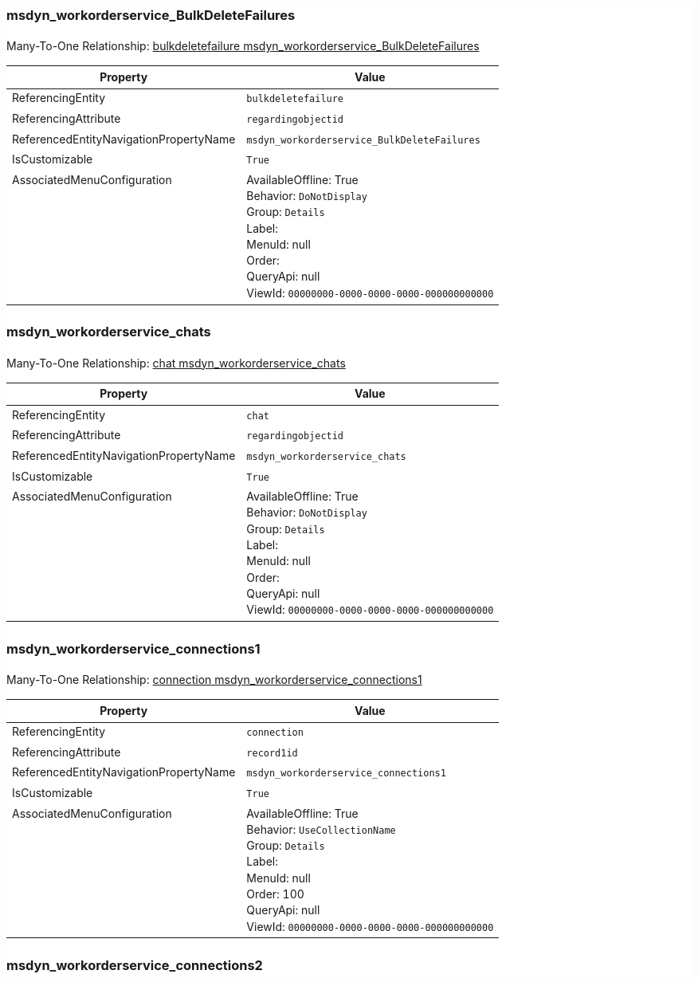 ### <a name="BKMK_msdyn_workorderservice_BulkDeleteFailures"></a> msdyn_workorderservice_BulkDeleteFailures

Many-To-One Relationship: [bulkdeletefailure msdyn_workorderservice_BulkDeleteFailures](bulkdeletefailure.md#BKMK_msdyn_workorderservice_BulkDeleteFailures)

|Property|Value|
|---|---|
|ReferencingEntity|`bulkdeletefailure`|
|ReferencingAttribute|`regardingobjectid`|
|ReferencedEntityNavigationPropertyName|`msdyn_workorderservice_BulkDeleteFailures`|
|IsCustomizable|`True`|
|AssociatedMenuConfiguration|AvailableOffline: True<br />Behavior: `DoNotDisplay`<br />Group: `Details`<br />Label: <br />MenuId: null<br />Order: <br />QueryApi: null<br />ViewId: `00000000-0000-0000-0000-000000000000`|

### <a name="BKMK_msdyn_workorderservice_chats"></a> msdyn_workorderservice_chats

Many-To-One Relationship: [chat msdyn_workorderservice_chats](chat.md#BKMK_msdyn_workorderservice_chats)

|Property|Value|
|---|---|
|ReferencingEntity|`chat`|
|ReferencingAttribute|`regardingobjectid`|
|ReferencedEntityNavigationPropertyName|`msdyn_workorderservice_chats`|
|IsCustomizable|`True`|
|AssociatedMenuConfiguration|AvailableOffline: True<br />Behavior: `DoNotDisplay`<br />Group: `Details`<br />Label: <br />MenuId: null<br />Order: <br />QueryApi: null<br />ViewId: `00000000-0000-0000-0000-000000000000`|

### <a name="BKMK_msdyn_workorderservice_connections1"></a> msdyn_workorderservice_connections1

Many-To-One Relationship: [connection msdyn_workorderservice_connections1](connection.md#BKMK_msdyn_workorderservice_connections1)

|Property|Value|
|---|---|
|ReferencingEntity|`connection`|
|ReferencingAttribute|`record1id`|
|ReferencedEntityNavigationPropertyName|`msdyn_workorderservice_connections1`|
|IsCustomizable|`True`|
|AssociatedMenuConfiguration|AvailableOffline: True<br />Behavior: `UseCollectionName`<br />Group: `Details`<br />Label: <br />MenuId: null<br />Order: 100<br />QueryApi: null<br />ViewId: `00000000-0000-0000-0000-000000000000`|

### <a name="BKMK_msdyn_workorderservice_connections2"></a> msdyn_workorderservice_connections2
